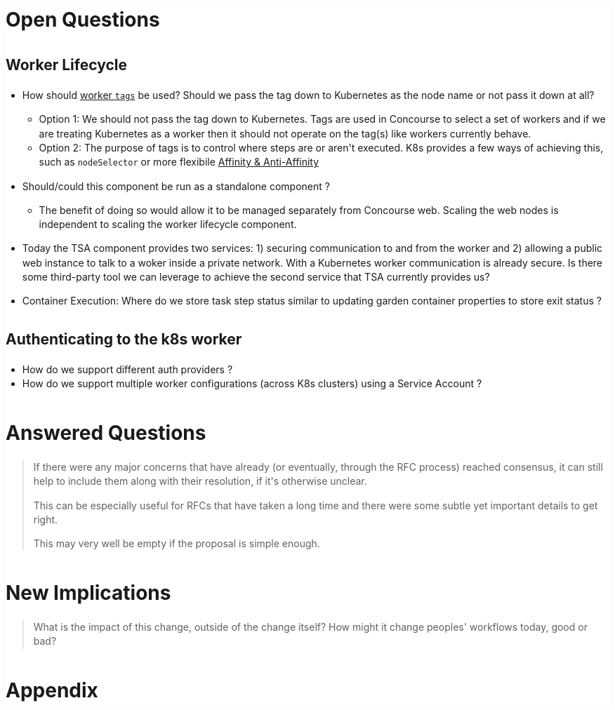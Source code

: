 

# Open Questions

## Worker Lifecycle

* How should [worker `tags`](https://concourse-ci.org/concourse-worker.html#worker-configuration) be used? Should we pass the tag down to Kubernetes as the node name or not pass it down at all?
  * Option 1: We should not pass the tag down to Kubernetes. Tags are used in Concourse to select a set of workers and if we are treating Kubernetes as a worker then it should not operate on the tag(s) like workers currently behave.
  * Option 2: The purpose of tags is to control where steps are or aren't executed. K8s provides a few ways of achieving this, such as `nodeSelector` or more flexibile [Affinity & Anti-Affinity](https://kubernetes.io/docs/concepts/scheduling-eviction/assign-pod-node/)
* Should/could this component be run as a standalone component ?
	* The benefit of doing so would allow it to be managed separately from Concourse web. Scaling the web nodes is independent to scaling the worker lifecycle component. 
 
* Today the TSA component provides two services: 1) securing communication to and from the worker and 2) allowing a public web instance to talk to a woker inside a private network. With a Kubernetes worker communication is already secure. Is there some third-party tool we can leverage to achieve the second service that TSA currently provides us?


* Container Execution: Where do we store task step status similar to updating garden container properties to store exit status ?

## Authenticating to the k8s worker 
* How do we support different auth providers ?
* How do we support multiple worker configurations (across K8s clusters) using a Service Account ?

# Answered Questions

> If there were any major concerns that have already (or eventually, through
> the RFC process) reached consensus, it can still help to include them along
> with their resolution, if it's otherwise unclear.
>
> This can be especially useful for RFCs that have taken a long time and there
> were some subtle yet important details to get right.
>
> This may very well be empty if the proposal is simple enough.


# New Implications

> What is the impact of this change, outside of the change itself? How might it
> change peoples' workflows today, good or bad?


# Appendix
